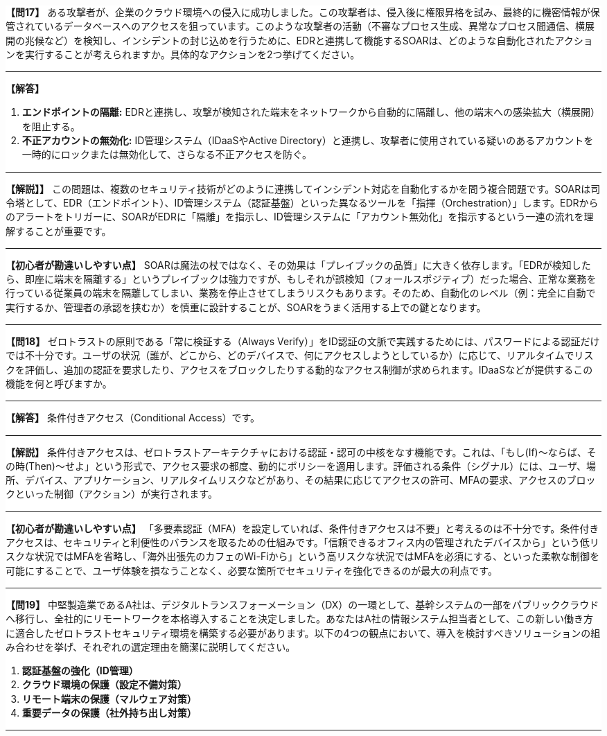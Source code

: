 **【問17】**
ある攻撃者が、企業のクラウド環境への侵入に成功しました。この攻撃者は、侵入後に権限昇格を試み、最終的に機密情報が保管されているデータベースへのアクセスを狙っています。このような攻撃者の活動（不審なプロセス生成、異常なプロセス間通信、横展開の兆候など）を検知し、インシデントの封じ込めを行うために、EDRと連携して機能するSOARは、どのような自動化されたアクションを実行することが考えられますか。具体的なアクションを2つ挙げてください。

---
**【解答】**
1.  **エンドポイントの隔離:** EDRと連携し、攻撃が検知された端末をネットワークから自動的に隔離し、他の端末への感染拡大（横展開）を阻止する。
2.  **不正アカウントの無効化:** ID管理システム（IDaaSやActive Directory）と連携し、攻撃者に使用されている疑いのあるアカウントを一時的にロックまたは無効化して、さらなる不正アクセスを防ぐ。

---
**【解説】】**
この問題は、複数のセキュリティ技術がどのように連携してインシデント対応を自動化するかを問う複合問題です。SOARは司令塔として、EDR（エンドポイント）、ID管理システム（認証基盤）といった異なるツールを「指揮（Orchestration）」します。EDRからのアラートをトリガーに、SOARがEDRに「隔離」を指示し、ID管理システムに「アカウント無効化」を指示するという一連の流れを理解することが重要です。

---
**【初心者が勘違いしやすい点】**
SOARは魔法の杖ではなく、その効果は「プレイブックの品質」に大きく依存します。「EDRが検知したら、即座に端末を隔離する」というプレイブックは強力ですが、もしそれが誤検知（フォールスポジティブ）だった場合、正常な業務を行っている従業員の端末を隔離してしまい、業務を停止させてしまうリスクもあります。そのため、自動化のレベル（例：完全に自動で実行するか、管理者の承認を挟むか）を慎重に設計することが、SOARをうまく活用する上での鍵となります。

---
**【問18】**
ゼロトラストの原則である「常に検証する（Always Verify）」をID認証の文脈で実践するためには、パスワードによる認証だけでは不十分です。ユーザの状況（誰が、どこから、どのデバイスで、何にアクセスしようとしているか）に応じて、リアルタイムでリスクを評価し、追加の認証を要求したり、アクセスをブロックしたりする動的なアクセス制御が求められます。IDaaSなどが提供するこの機能を何と呼びますか。

---
**【解答】**
条件付きアクセス（Conditional Access）です。

---
**【解説】**
条件付きアクセスは、ゼロトラストアーキテクチャにおける認証・認可の中核をなす機能です。これは、「もし(If)～ならば、その時(Then)～せよ」という形式で、アクセス要求の都度、動的にポリシーを適用します。評価される条件（シグナル）には、ユーザ、場所、デバイス、アプリケーション、リアルタイムリスクなどがあり、その結果に応じてアクセスの許可、MFAの要求、アクセスのブロックといった制御（アクション）が実行されます。

---
**【初心者が勘違いしやすい点】**
「多要素認証（MFA）を設定していれば、条件付きアクセスは不要」と考えるのは不十分です。条件付きアクセスは、セキュリティと利便性のバランスを取るための仕組みです。「信頼できるオフィス内の管理されたデバイスから」という低リスクな状況ではMFAを省略し、「海外出張先のカフェのWi-Fiから」という高リスクな状況ではMFAを必須にする、といった柔軟な制御を可能にすることで、ユーザ体験を損なうことなく、必要な箇所でセキュリティを強化できるのが最大の利点です。

---
**【問19】**
中堅製造業であるA社は、デジタルトランスフォーメーション（DX）の一環として、基幹システムの一部をパブリッククラウドへ移行し、全社的にリモートワークを本格導入することを決定しました。あなたはA社の情報システム担当者として、この新しい働き方に適合したゼロトラストセキュリティ環境を構築する必要があります。以下の4つの観点において、導入を検討すべきソリューションの組み合わせを挙げ、それぞれの選定理由を簡潔に説明してください。

1.  **認証基盤の強化（ID管理）**
2.  **クラウド環境の保護（設定不備対策）**
3.  **リモート端末の保護（マルウェア対策）**
4.  **重要データの保護（社外持ち出し対策）**

---